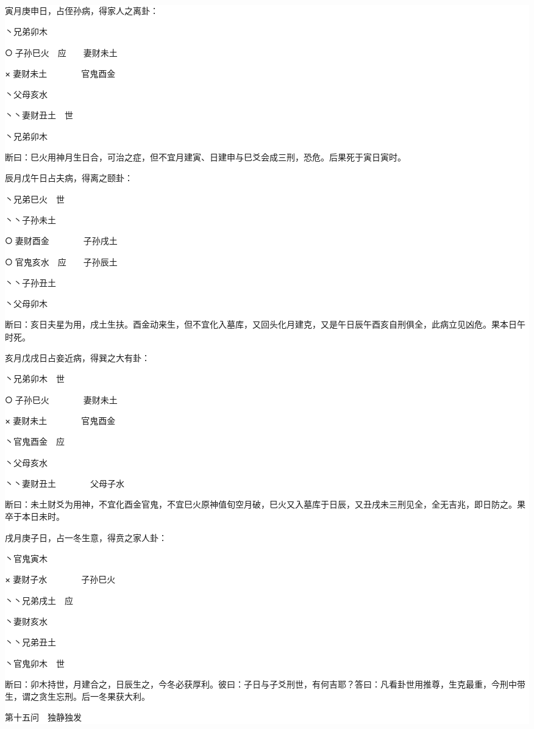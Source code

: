 寅月庚申日，占侄孙病，得家人之离卦：

丶兄弟卯木

○ 子孙巳火　应　　妻财未土

× 妻财未土　　　　官鬼酉金

丶父母亥水

丶丶妻财丑土　世

丶兄弟卯木

断曰：巳火用神月生日合，可治之症，但不宜月建寅、日建申与巳爻会成三刑，恐危。后果死于寅日寅时。

辰月戊午日占夫病，得离之颐卦：

丶兄弟巳火　世

丶丶子孙未土

○ 妻财酉金　　　　子孙戌土

○ 官鬼亥水　应　　子孙辰土

丶丶子孙丑土

丶父母卯木

断曰：亥日夫星为用，戌土生扶。酉金动来生，但不宜化入墓库，又回头化月建克，又是午日辰午酉亥自刑俱全，此病立见凶危。果本日午时死。

亥月戊戌日占妾近病，得巽之大有卦：

丶兄弟卯木　世

○ 子孙巳火　　　　妻财未土

× 妻财未土　　　　官鬼酉金

丶官鬼酉金　应

丶父母亥水

丶丶妻财丑土　　　　父母子水

断曰：未土财爻为用神，不宜化酉金官鬼，不宜巳火原神值旬空月破，巳火又入墓库于日辰，又丑戌未三刑见全，全无吉兆，即日防之。果卒于本日未时。

戌月庚子日，占一冬生意，得贲之家人卦：

丶官鬼寅木

× 妻财子水　　　　子孙巳火

丶丶兄弟戌土　应

丶妻财亥水

丶丶兄弟丑土

丶官鬼卯木　世

断曰：卯木持世，月建合之，日辰生之，今冬必获厚利。彼曰：子日与子爻刑世，有何吉耶？答曰：凡看卦世用推尊，生克最重，今刑中带生，谓之贪生忘刑。后一冬果获大利。

第十五问　独静独发
